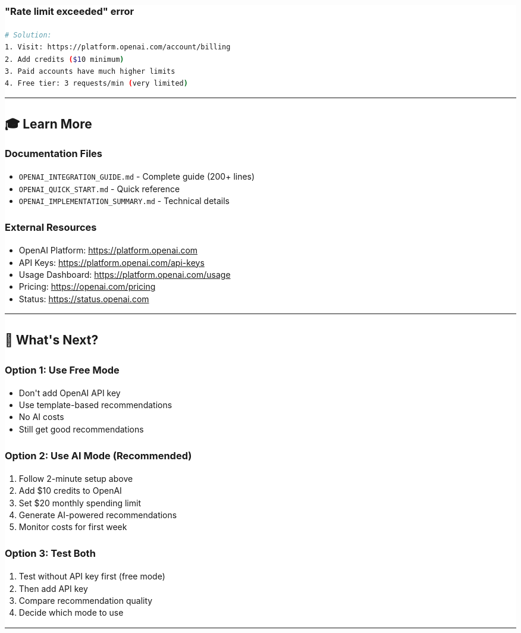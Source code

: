 ### "Rate limit exceeded" error
```bash
# Solution:
1. Visit: https://platform.openai.com/account/billing
2. Add credits ($10 minimum)
3. Paid accounts have much higher limits
4. Free tier: 3 requests/min (very limited)
```

---

## 🎓 Learn More

### Documentation Files
- `OPENAI_INTEGRATION_GUIDE.md` - Complete guide (200+ lines)
- `OPENAI_QUICK_START.md` - Quick reference
- `OPENAI_IMPLEMENTATION_SUMMARY.md` - Technical details

### External Resources
- OpenAI Platform: https://platform.openai.com
- API Keys: https://platform.openai.com/api-keys
- Usage Dashboard: https://platform.openai.com/usage
- Pricing: https://openai.com/pricing
- Status: https://status.openai.com

---

## 🎯 What's Next?

### Option 1: Use Free Mode
- Don't add OpenAI API key
- Use template-based recommendations
- No AI costs
- Still get good recommendations

### Option 2: Use AI Mode (Recommended)
1. Follow 2-minute setup above
2. Add $10 credits to OpenAI
3. Set $20 monthly spending limit
4. Generate AI-powered recommendations
5. Monitor costs for first week

### Option 3: Test Both
1. Test without API key first (free mode)
2. Then add API key
3. Compare recommendation quality
4. Decide which mode to use

---
